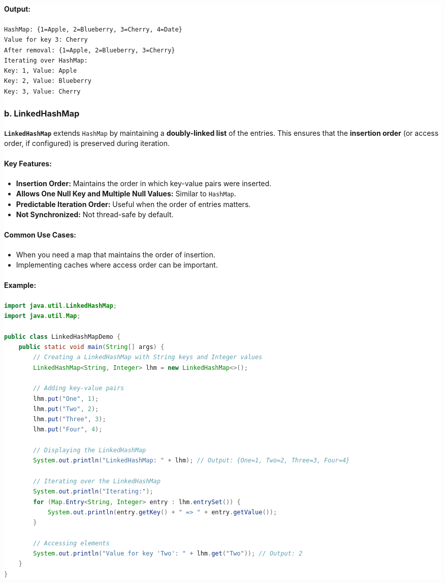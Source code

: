 #### **Output:**
```
HashMap: {1=Apple, 2=Blueberry, 3=Cherry, 4=Date}
Value for key 3: Cherry
After removal: {1=Apple, 2=Blueberry, 3=Cherry}
Iterating over HashMap:
Key: 1, Value: Apple
Key: 2, Value: Blueberry
Key: 3, Value: Cherry
```

### b. LinkedHashMap

**`LinkedHashMap`** extends `HashMap` by maintaining a **doubly-linked list** of the entries. This ensures that the **insertion order** (or access order, if configured) is preserved during iteration.

#### **Key Features:**
- **Insertion Order:** Maintains the order in which key-value pairs were inserted.
- **Allows One Null Key and Multiple Null Values:** Similar to `HashMap`.
- **Predictable Iteration Order:** Useful when the order of entries matters.
- **Not Synchronized:** Not thread-safe by default.

#### **Common Use Cases:**
- When you need a map that maintains the order of insertion.
- Implementing caches where access order can be important.

#### **Example:**
```java
import java.util.LinkedHashMap;
import java.util.Map;

public class LinkedHashMapDemo {
    public static void main(String[] args) {
        // Creating a LinkedHashMap with String keys and Integer values
        LinkedHashMap<String, Integer> lhm = new LinkedHashMap<>();

        // Adding key-value pairs
        lhm.put("One", 1);
        lhm.put("Two", 2);
        lhm.put("Three", 3);
        lhm.put("Four", 4);

        // Displaying the LinkedHashMap
        System.out.println("LinkedHashMap: " + lhm); // Output: {One=1, Two=2, Three=3, Four=4}

        // Iterating over the LinkedHashMap
        System.out.println("Iterating:");
        for (Map.Entry<String, Integer> entry : lhm.entrySet()) {
            System.out.println(entry.getKey() + " => " + entry.getValue());
        }

        // Accessing elements
        System.out.println("Value for key 'Two': " + lhm.get("Two")); // Output: 2
    }
}
```
